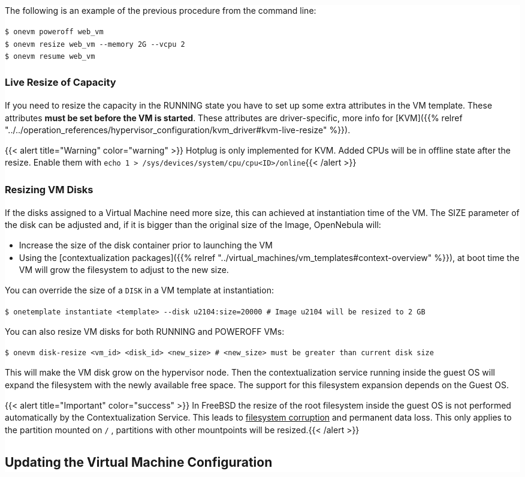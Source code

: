 The following is an example of the previous procedure from the command line:

```default
$ onevm poweroff web_vm
$ onevm resize web_vm --memory 2G --vcpu 2
$ onevm resume web_vm
```

### Live Resize of Capacity

If you need to resize the capacity in the RUNNING state you have to set up some extra attributes in the VM template. These attributes **must be set before the VM is started**. These attributes are driver-specific, more info for [KVM]({{% relref "../../operation_references/hypervisor_configuration/kvm_driver#kvm-live-resize" %}}).

{{< alert title="Warning" color="warning" >}}
Hotplug is only implemented for KVM. Added CPUs will be in offline state after the resize. Enable them with `echo 1 > /sys/devices/system/cpu/cpu<ID>/online`{{< /alert >}} 

<a id="vm-guide2-resize-disk"></a>

### Resizing VM Disks

If the disks assigned to a Virtual Machine need more size, this can achieved at instantiation time of the VM. The SIZE parameter of the disk can be adjusted and, if it is bigger than the original size of the Image, OpenNebula will:

- Increase the size of the disk container prior to launching the VM
- Using the [contextualization packages]({{% relref "../virtual_machines/vm_templates#context-overview" %}}), at boot time the VM will grow the filesystem to adjust to the new size.

You can override the size of a `DISK` in a VM template at instantiation:

```default
$ onetemplate instantiate <template> --disk u2104:size=20000 # Image u2104 will be resized to 2 GB
```

You can also resize VM disks for both RUNNING and POWEROFF VMs:

```default
$ onevm disk-resize <vm_id> <disk_id> <new_size> # <new_size> must be greater than current disk size
```

This will make the VM disk grow on the hypervisor node. Then the contextualization service running inside the guest OS will expand the filesystem with the newly available free space. The support for this filesystem expansion depends on the Guest OS.

{{< alert title="Important" color="success" >}}
In FreeBSD the resize of the root filesystem inside the guest OS is not performed automatically by the Contextualization Service. This leads to [filesystem corruption](https://github.com/OpenNebula/addon-context-linux/issues/298) and permanent data loss. This only applies to the partition mounted on `/` , partitions with other mountpoints will be resized.{{< /alert >}} 

<a id="vm-updateconf"></a>

## Updating the Virtual Machine Configuration

